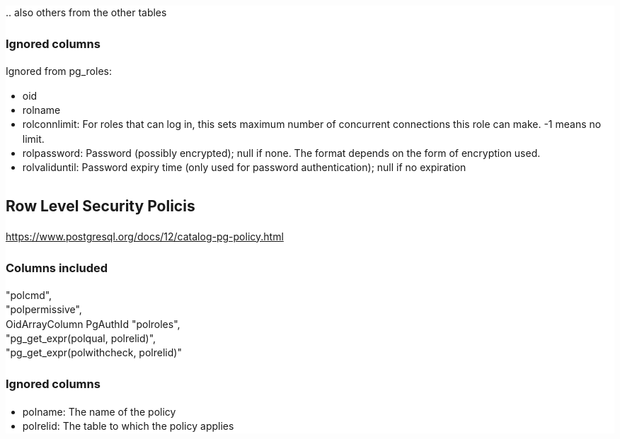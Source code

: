 .. also others from the other tables

### Ignored columns

Ignored from pg_roles:

- oid
- rolname
- rolconnlimit: For roles that can log in, this sets maximum number of concurrent connections this role can make. -1 means no limit.
- rolpassword: Password (possibly encrypted); null if none. The format depends on the form of encryption used.
- rolvaliduntil: Password expiry time (only used for password authentication); null if no expiration

## Row Level Security Policis

https://www.postgresql.org/docs/12/catalog-pg-policy.html

### Columns included

"polcmd",  
"polpermissive",  
OidArrayColumn PgAuthId "polroles",  
"pg_get_expr(polqual, polrelid)",  
"pg_get_expr(polwithcheck, polrelid)"  

### Ignored columns

- polname: The name of the policy
- polrelid:	The table to which the policy applies